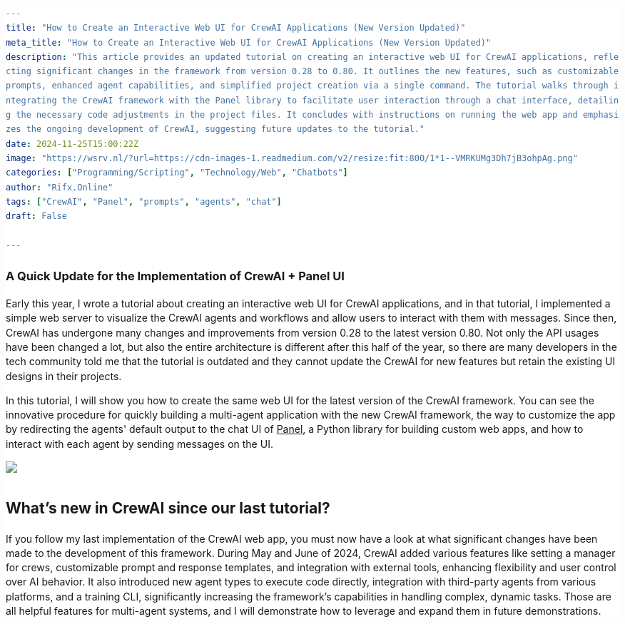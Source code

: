 ```yaml
---
title: "How to Create an Interactive Web UI for CrewAI Applications (New Version Updated)"
meta_title: "How to Create an Interactive Web UI for CrewAI Applications (New Version Updated)"
description: "This article provides an updated tutorial on creating an interactive web UI for CrewAI applications, reflecting significant changes in the framework from version 0.28 to 0.80. It outlines the new features, such as customizable prompts, enhanced agent capabilities, and simplified project creation via a single command. The tutorial walks through integrating the CrewAI framework with the Panel library to facilitate user interaction through a chat interface, detailing the necessary code adjustments in the project files. It concludes with instructions on running the web app and emphasizes the ongoing development of CrewAI, suggesting future updates to the tutorial."
date: 2024-11-25T15:00:22Z
image: "https://wsrv.nl/?url=https://cdn-images-1.readmedium.com/v2/resize:fit:800/1*1--VMRKUMg3Dh7jB3ohpAg.png"
categories: ["Programming/Scripting", "Technology/Web", "Chatbots"]
author: "Rifx.Online"
tags: ["CrewAI", "Panel", "prompts", "agents", "chat"]
draft: False

---
```






### A Quick Update for the Implementation of CrewAI \+ Panel UI



Early this year, I wrote a tutorial about creating an interactive web UI for CrewAI applications, and in that tutorial, I implemented a simple web server to visualize the CrewAI agents and workflows and allow users to interact with them with messages. Since then, CrewAI has undergone many changes and improvements from version 0\.28 to the latest version 0\.80\. Not only the API usages have been changed a lot, but also the entire architecture is different after this half of the year, so there are many developers in the tech community told me that the tutorial is outdated and they cannot update the CrewAI for new features but retain the existing UI designs in their projects.

In this tutorial, I will show you how to create the same web UI for the latest version of the CrewAI framework. You can see the innovative procedure for quickly building a multi\-agent application with the new CrewAI framework, the way to customize the app by redirecting the agents' default output to the chat UI of [Panel](https://panel.holoviz.org/reference/index.html#chat), a Python library for building custom web apps, and how to interact with each agent by sending messages on the UI.

![](https://wsrv.nl/?url=https://cdn-images-1.readmedium.com/v2/resize:fit:800/1*LkEYABv3w_o_tBINAlrVYA.png)


## What’s new in CrewAI since our last tutorial?

If you follow my last implementation of the CrewAI web app, you must now have a look at what significant changes have been made to the development of this framework. During May and June of 2024, CrewAI added various features like setting a manager for crews, customizable prompt and response templates, and integration with external tools, enhancing flexibility and user control over AI behavior. It also introduced new agent types to execute code directly, integration with third\-party agents from various platforms, and a training CLI, significantly increasing the framework’s capabilities in handling complex, dynamic tasks. Those are all helpful features for multi\-agent systems, and I will demonstrate how to leverage and expand them in future demonstrations.
